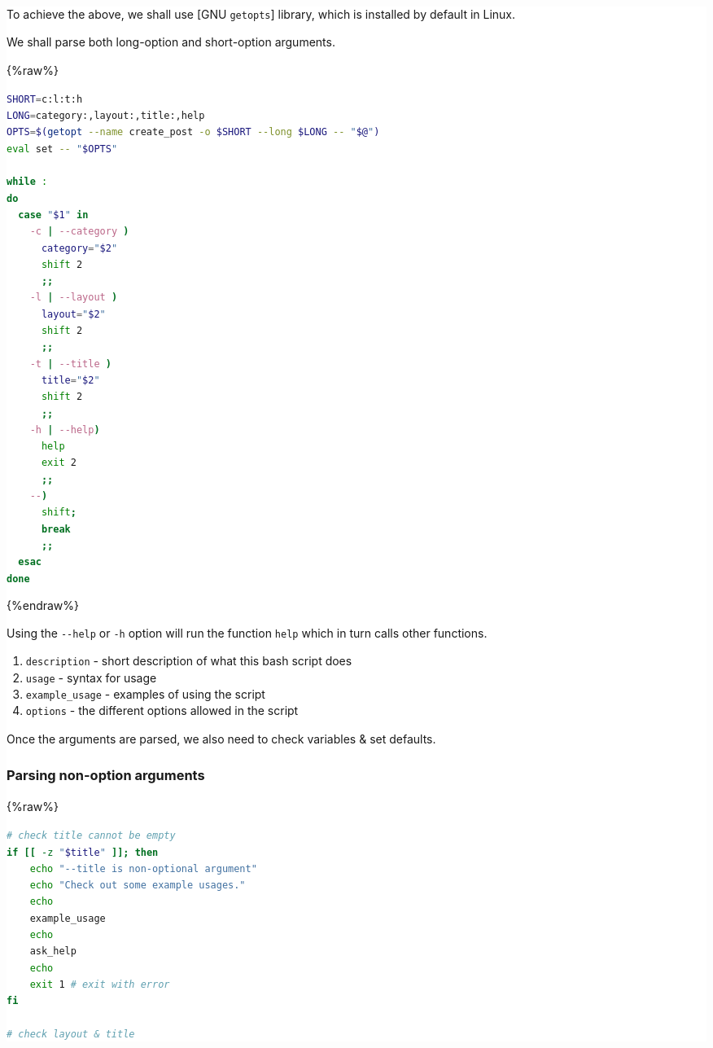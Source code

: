To achieve the above, we shall use [GNU `getopts`] library, which is installed by default in Linux.

We shall parse both long-option and short-option arguments.

{%raw%}

```bash
SHORT=c:l:t:h
LONG=category:,layout:,title:,help
OPTS=$(getopt --name create_post -o $SHORT --long $LONG -- "$@")
eval set -- "$OPTS"

while :
do
  case "$1" in
    -c | --category )
      category="$2"
      shift 2
      ;;
    -l | --layout )
      layout="$2"
      shift 2
      ;;
    -t | --title )
      title="$2"
      shift 2
      ;;
    -h | --help)
      help
      exit 2
      ;;
    --)
      shift;
      break
      ;;
  esac
done
```

{%endraw%}

Using the `--help` or `-h` option will run the function `help` which in turn calls other functions.

1. `description` - short description of what this bash script does
2. `usage` - syntax for usage
3. `example_usage` - examples of using the script
4. `options` - the different options allowed in the script

Once the arguments are parsed, we also need to check variables & set defaults.

### Parsing non-option arguments

{%raw%}

```bash
# check title cannot be empty
if [[ -z "$title" ]]; then
    echo "--title is non-optional argument"
    echo "Check out some example usages."
    echo
    example_usage
    echo
    ask_help
    echo
    exit 1 # exit with error
fi

# check layout & title
```